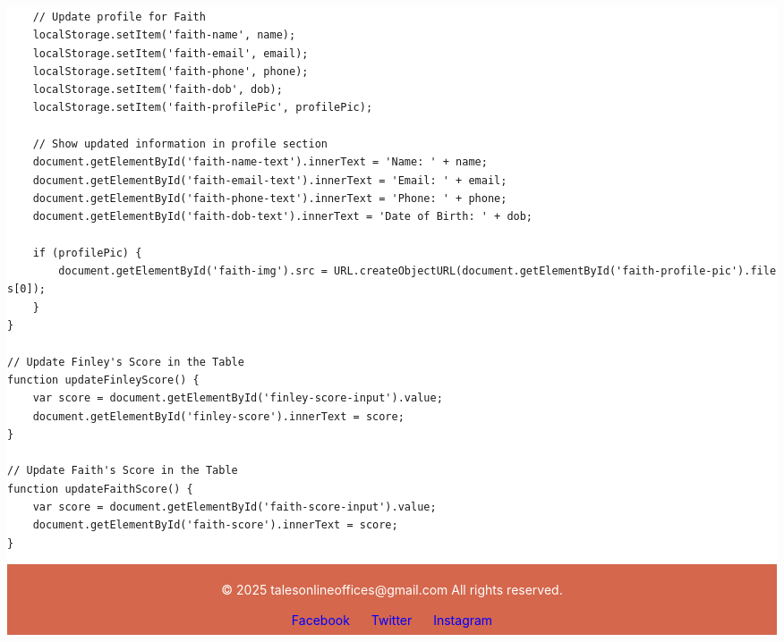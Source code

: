         // Update profile for Faith
        localStorage.setItem('faith-name', name);
        localStorage.setItem('faith-email', email);
        localStorage.setItem('faith-phone', phone);
        localStorage.setItem('faith-dob', dob);
        localStorage.setItem('faith-profilePic', profilePic);

        // Show updated information in profile section
        document.getElementById('faith-name-text').innerText = 'Name: ' + name;
        document.getElementById('faith-email-text').innerText = 'Email: ' + email;
        document.getElementById('faith-phone-text').innerText = 'Phone: ' + phone;
        document.getElementById('faith-dob-text').innerText = 'Date of Birth: ' + dob;

        if (profilePic) {
            document.getElementById('faith-img').src = URL.createObjectURL(document.getElementById('faith-profile-pic').files[0]);
        }
    }

    // Update Finley's Score in the Table
    function updateFinleyScore() {
        var score = document.getElementById('finley-score-input').value;
        document.getElementById('finley-score').innerText = score;
    }

    // Update Faith's Score in the Table
    function updateFaithScore() {
        var score = document.getElementById('faith-score-input').value;
        document.getElementById('faith-score').innerText = score;
    }
</script>
<footer style="background-color: #D4674C; color: white; padding: 5px; text-align: center;">
    <p>&copy; 2025 talesonlineoffices@gmail.com All rights reserved.</p>
    <div>
        <a href="https://facebook.com" style="color: blue; margin: 0 10px; text-decoration: none;">Facebook</a>
        <a href="https://twitter.com" style="color: blue; margin: 0 10px; text-decoration: none;">Twitter</a>
        <a href="https://instagram.com" style="color: blue; margin: 0 10px; text-decoration: none;">Instagram</a>
    </div>
</footer>

</body>
